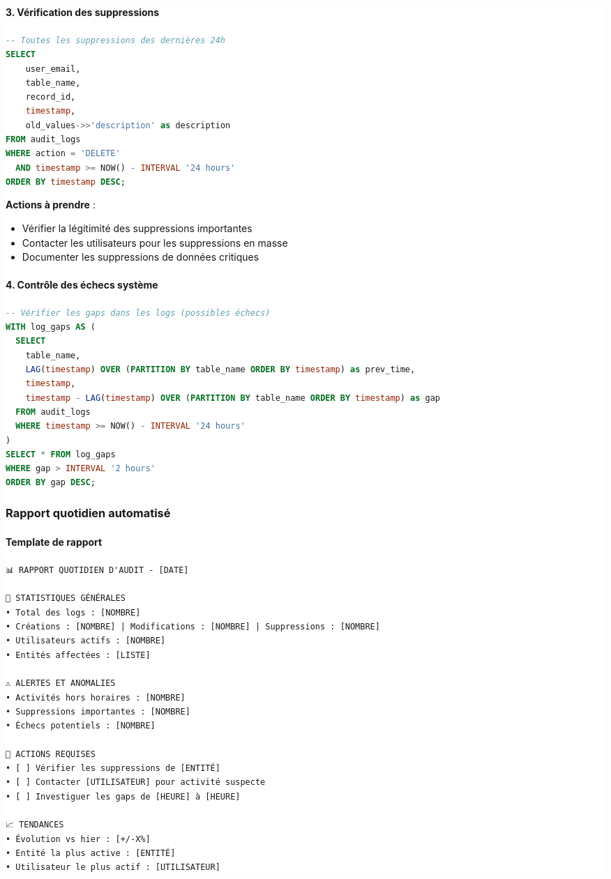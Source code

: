 #### 3. Vérification des suppressions

```sql
-- Toutes les suppressions des dernières 24h
SELECT 
    user_email,
    table_name,
    record_id,
    timestamp,
    old_values->>'description' as description
FROM audit_logs 
WHERE action = 'DELETE' 
  AND timestamp >= NOW() - INTERVAL '24 hours'
ORDER BY timestamp DESC;
```

**Actions à prendre** :
- Vérifier la légitimité des suppressions importantes
- Contacter les utilisateurs pour les suppressions en masse
- Documenter les suppressions de données critiques

#### 4. Contrôle des échecs système

```sql
-- Vérifier les gaps dans les logs (possibles échecs)
WITH log_gaps AS (
  SELECT 
    table_name,
    LAG(timestamp) OVER (PARTITION BY table_name ORDER BY timestamp) as prev_time,
    timestamp,
    timestamp - LAG(timestamp) OVER (PARTITION BY table_name ORDER BY timestamp) as gap
  FROM audit_logs 
  WHERE timestamp >= NOW() - INTERVAL '24 hours'
)
SELECT * FROM log_gaps 
WHERE gap > INTERVAL '2 hours'
ORDER BY gap DESC;
```

### Rapport quotidien automatisé

#### Template de rapport

```
📊 RAPPORT QUOTIDIEN D'AUDIT - [DATE]

🔢 STATISTIQUES GÉNÉRALES
• Total des logs : [NOMBRE]
• Créations : [NOMBRE] | Modifications : [NOMBRE] | Suppressions : [NOMBRE]
• Utilisateurs actifs : [NOMBRE]
• Entités affectées : [LISTE]

⚠️ ALERTES ET ANOMALIES
• Activités hors horaires : [NOMBRE]
• Suppressions importantes : [NOMBRE]
• Échecs potentiels : [NOMBRE]

🎯 ACTIONS REQUISES
• [ ] Vérifier les suppressions de [ENTITÉ]
• [ ] Contacter [UTILISATEUR] pour activité suspecte
• [ ] Investiguer les gaps de [HEURE] à [HEURE]

📈 TENDANCES
• Évolution vs hier : [+/-X%]
• Entité la plus active : [ENTITÉ]
• Utilisateur le plus actif : [UTILISATEUR]
```